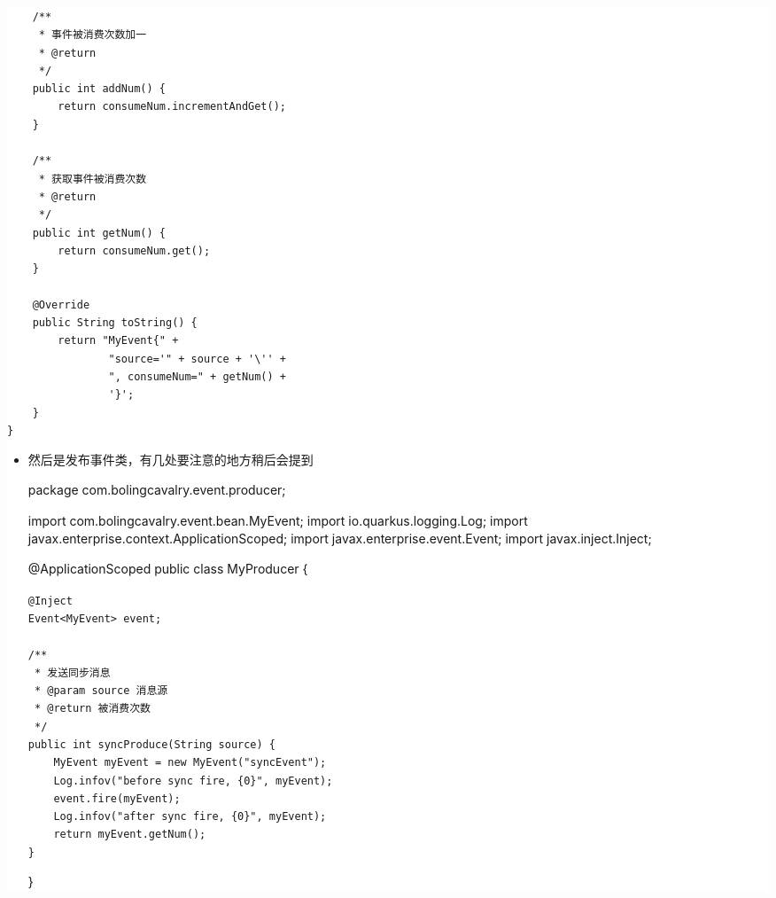         /**
         * 事件被消费次数加一
         * @return
         */
        public int addNum() {
            return consumeNum.incrementAndGet();
        }
    
        /**
         * 获取事件被消费次数
         * @return
         */
        public int getNum() {
            return consumeNum.get();
        }
    
        @Override
        public String toString() {
            return "MyEvent{" +
                    "source='" + source + '\'' +
                    ", consumeNum=" + getNum() +
                    '}';
        }
    }
    
    

*   然后是发布事件类，有几处要注意的地方稍后会提到

    package com.bolingcavalry.event.producer;
    
    import com.bolingcavalry.event.bean.MyEvent;
    import io.quarkus.logging.Log;
    import javax.enterprise.context.ApplicationScoped;
    import javax.enterprise.event.Event;
    import javax.inject.Inject;
    
    @ApplicationScoped
    public class MyProducer {
    
        @Inject
        Event<MyEvent> event;
    
        /**
         * 发送同步消息
         * @param source 消息源
         * @return 被消费次数
         */
        public int syncProduce(String source) {
            MyEvent myEvent = new MyEvent("syncEvent");
            Log.infov("before sync fire, {0}", myEvent);
            event.fire(myEvent);
            Log.infov("after sync fire, {0}", myEvent);
            return myEvent.getNum();
        }
    }
    